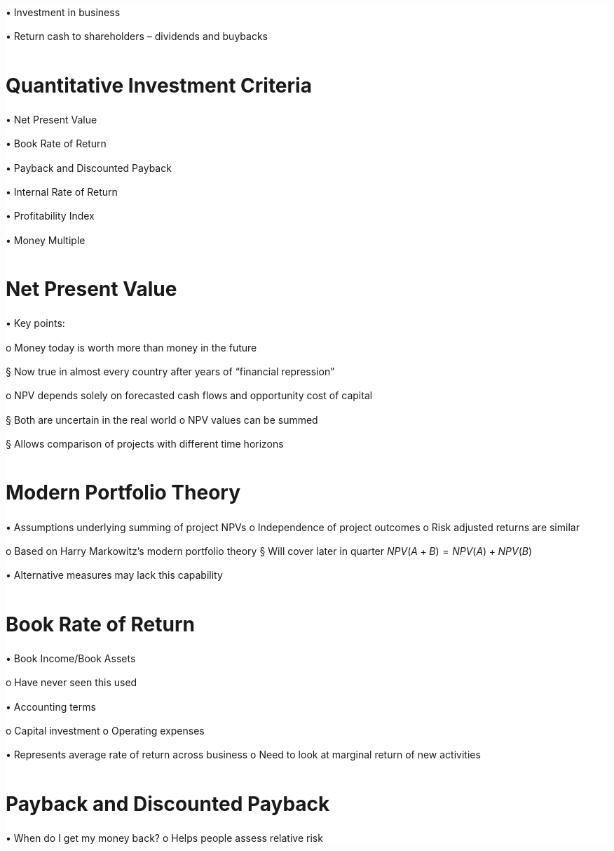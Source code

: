 •   Investment in business  

•   Return cash to shareholders – dividends and buybacks  
# Quantitative Investment Criteria  

•   Net Present Value   

 •   Book Rate of Return 

 •   Payback and Discounted Payback 

 •   Internal Rate of Return   

 •   Profitability Index   

 •   Money Multiple  
# Net Present Value  

•   Key points:  

o   Money today is worth more than money in the future  

§   Now true in almost every country after years of  “financial repression”  

o   NPV depends solely on forecasted cash flows and  opportunity cost of capital  

§   Both are uncertain in the real world  o   NPV values can be summed  

§   Allows comparison of projects with different time  horizons  
# Modern Portfolio Theory  

•   Assumptions underlying summing of project NPVs  o   Independence of project outcomes  o   Risk adjusted returns are similar  

o   Based on Harry Markowitz’s modern portfolio theory  §    Will cover later in quarter     $N P V(A+B)=N P V(A)+N P V(B)$  

•   Alternative measures may lack this capability  
# Book Rate of Return  

•   Book Income/Book Assets  

o   Have never seen this used  

•   Accounting terms  

o   Capital investment    o   Operating expenses  

•   Represents average rate of return across business  o   Need to look at marginal return of new activities  
# Payback and Discounted Payback  

•   When do I get my money back?  o   Helps people assess relative risk  
